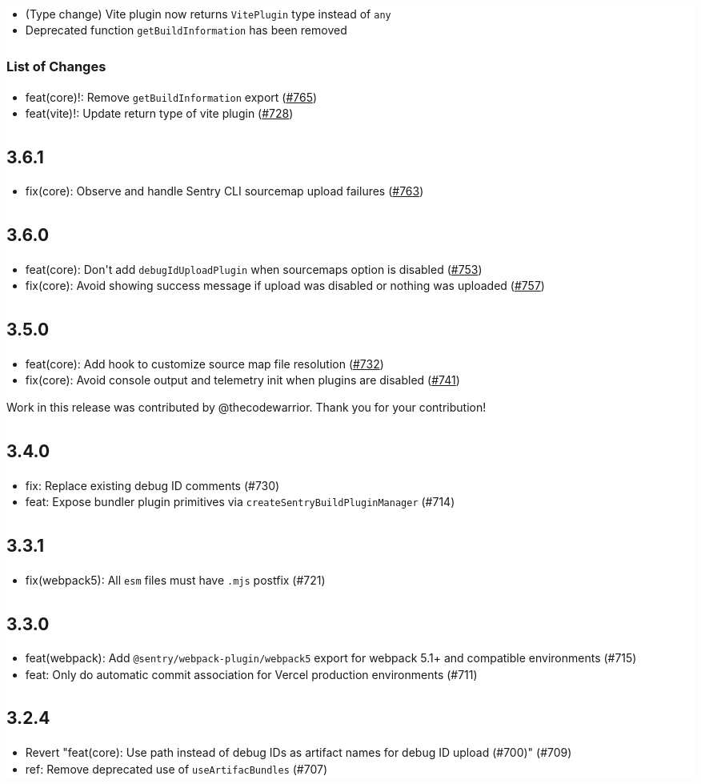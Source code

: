- (Type change) Vite plugin now returns `VitePlugin` type instead of `any`
- Deprecated function `getBuildInformation` has been removed

### List of Changes

- feat(core)!: Remove `getBuildInformation` export ([#765](https://github.com/getsentry/sentry-javascript-bundler-plugins/pull/765))
- feat(vite)!: Update return type of vite plugin ([#728](https://github.com/getsentry/sentry-javascript-bundler-plugins/pull/728))

## 3.6.1

- fix(core): Observe and handle Sentry CLI sourcemap upload failures ([#763](https://github.com/getsentry/sentry-javascript-bundler-plugins/pull/763))

## 3.6.0

- feat(core): Don't add `debugIdUploadPlugin` when sourcemaps option is disabled ([#753](https://github.com/getsentry/sentry-javascript-bundler-plugins/pull/753))
- fix(core): Avoid showing success message if upload was disabled or nothing was uploaded ([#757](https://github.com/getsentry/sentry-javascript-bundler-plugins/pull/757))

## 3.5.0

- feat(core): Add hook to customize source map file resolution ([#732](https://github.com/getsentry/sentry-javascript-bundler-plugins/pull/732))
- fix(core): Avoid console output and telemetry init when plugins are disabled ([#741](https://github.com/getsentry/sentry-javascript-bundler-plugins/pull/741))

Work in this release was contributed by @thecodewarrior. Thank you for your contribution!

## 3.4.0

- fix: Replace existing debug ID comments (#730)
- feat: Expose bundler plugin primitives via `createSentryBuildPluginManager` (#714)

## 3.3.1

- fix(webpack5): All `esm` files must have `.mjs` postfix (#721)

## 3.3.0

- feat(webpack): Add `@sentry/webpack-plugin/webpack5` export for webpack 5.1+ and compatible environments (#715)
- feat: Only do automatic commit association for Vercel production environments (#711)

## 3.2.4

- Revert "feat(core): Use path instead of debug IDs as artifact names for debug ID upload (#700)" (#709)
- ref: Remove deprecated use of `useArtifacBundles` (#707)

